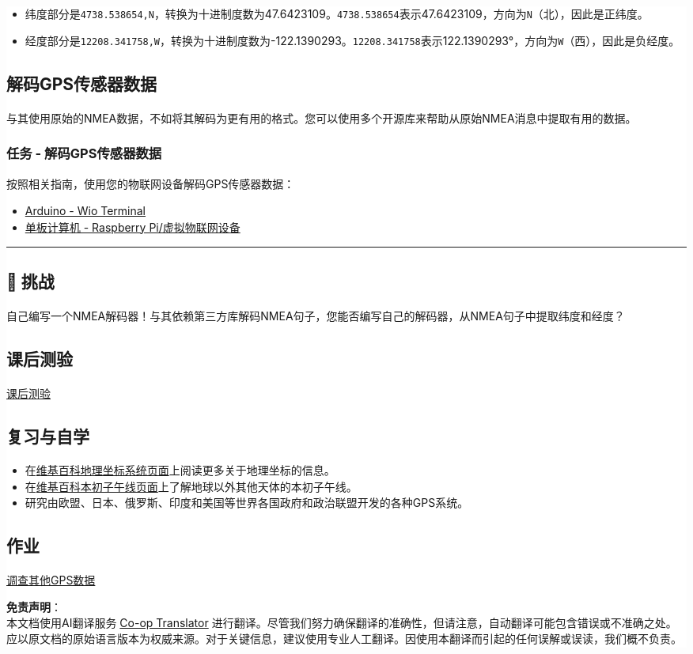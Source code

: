 * 纬度部分是`4738.538654,N`，转换为十进制度数为47.6423109。`4738.538654`表示47.6423109，方向为`N`（北），因此是正纬度。

* 经度部分是`12208.341758,W`，转换为十进制度数为-122.1390293。`12208.341758`表示122.1390293°，方向为`W`（西），因此是负经度。

## 解码GPS传感器数据

与其使用原始的NMEA数据，不如将其解码为更有用的格式。您可以使用多个开源库来帮助从原始NMEA消息中提取有用的数据。

### 任务 - 解码GPS传感器数据

按照相关指南，使用您的物联网设备解码GPS传感器数据：

* [Arduino - Wio Terminal](wio-terminal-gps-decode.md)
* [单板计算机 - Raspberry Pi/虚拟物联网设备](single-board-computer-gps-decode.md)

---

## 🚀 挑战

自己编写一个NMEA解码器！与其依赖第三方库解码NMEA句子，您能否编写自己的解码器，从NMEA句子中提取纬度和经度？

## 课后测验

[课后测验](https://black-meadow-040d15503.1.azurestaticapps.net/quiz/22)

## 复习与自学

* 在[维基百科地理坐标系统页面](https://wikipedia.org/wiki/Geographic_coordinate_system)上阅读更多关于地理坐标的信息。
* 在[维基百科本初子午线页面](https://wikipedia.org/wiki/Prime_meridian#Prime_meridian_on_other_planetary_bodies)上了解地球以外其他天体的本初子午线。
* 研究由欧盟、日本、俄罗斯、印度和美国等世界各国政府和政治联盟开发的各种GPS系统。

## 作业

[调查其他GPS数据](assignment.md)

**免责声明**：  
本文档使用AI翻译服务 [Co-op Translator](https://github.com/Azure/co-op-translator) 进行翻译。尽管我们努力确保翻译的准确性，但请注意，自动翻译可能包含错误或不准确之处。应以原文档的原始语言版本为权威来源。对于关键信息，建议使用专业人工翻译。因使用本翻译而引起的任何误解或误读，我们概不负责。